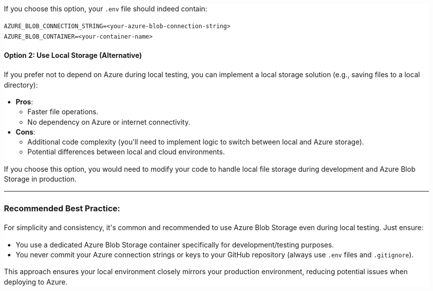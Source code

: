 If you choose this option, your `.env` file should indeed contain:

```env
AZURE_BLOB_CONNECTION_STRING=<your-azure-blob-connection-string>
AZURE_BLOB_CONTAINER=<your-container-name>
```

#### Option 2: Use Local Storage (Alternative)

If you prefer not to depend on Azure during local testing, you can implement a local storage solution (e.g., saving files to a local directory):

- **Pros**:  
  - Faster file operations.
  - No dependency on Azure or internet connectivity.
- **Cons**:  
  - Additional code complexity (you'll need to implement logic to switch between local and Azure storage).
  - Potential differences between local and cloud environments.

If you choose this option, you would need to modify your code to handle local file storage during development and Azure Blob Storage in production.

---

### Recommended Best Practice:

For simplicity and consistency, it's common and recommended to use Azure Blob Storage even during local testing. Just ensure:

- You use a dedicated Azure Blob Storage container specifically for development/testing purposes.
- You never commit your Azure connection strings or keys to your GitHub repository (always use `.env` files and `.gitignore`).

This approach ensures your local environment closely mirrors your production environment, reducing potential issues when deploying to Azure.